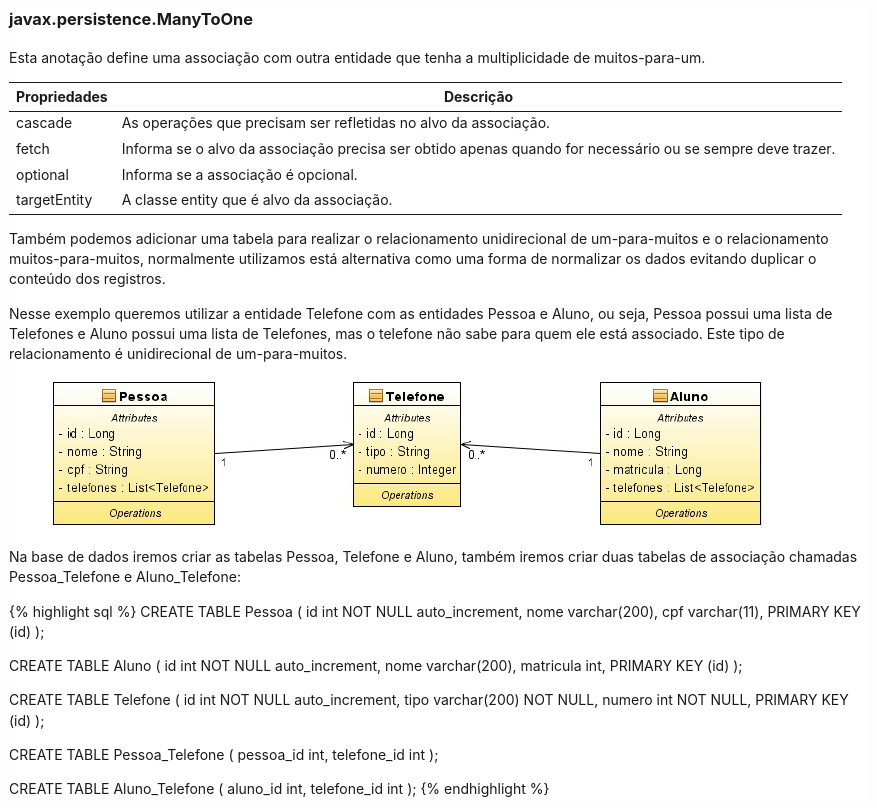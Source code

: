 ### javax.persistence.ManyToOne

Esta anotação define uma associação com outra entidade que tenha a multiplicidade de muitos-para-um.

Propriedades | Descrição
------------ | ---------
cascade | As operações que precisam ser refletidas no alvo da associação.
fetch | Informa se o alvo da associação precisa ser obtido apenas quando for necessário ou se sempre deve trazer.
optional | Informa se a associação é opcional.
targetEntity | A classe entity que é alvo da associação.

Também podemos adicionar uma tabela para realizar o relacionamento unidirecional de um-para-muitos e o relacionamento muitos-para-muitos, normalmente utilizamos está alternativa como uma forma de normalizar os dados evitando duplicar o conteúdo dos registros.

Nesse exemplo queremos utilizar a entidade Telefone com as entidades Pessoa e Aluno, ou seja, Pessoa possui uma lista de Telefones e Aluno possui uma lista de Telefones, mas o telefone não sabe para quem ele está associado. Este tipo de relacionamento é unidirecional de um-para-muitos.

<figure>
    <a href="/images/2011-02-22-jpa-manytoone-02.png"><img src="/images/2011-02-22-jpa-manytoone-02.png" alt="Exemplo de relacionamento com JoinTable."></a>
</figure>

Na base de dados iremos criar as tabelas Pessoa, Telefone e Aluno, também iremos criar duas tabelas de associação chamadas Pessoa_Telefone e Aluno_Telefone:

{% highlight sql %}
CREATE TABLE Pessoa (
  id int NOT NULL auto_increment,
  nome varchar(200),
  cpf varchar(11),
  PRIMARY KEY (id)
);

CREATE TABLE Aluno (
  id int NOT NULL auto_increment,
  nome varchar(200),
  matricula int,
  PRIMARY KEY (id)
);

CREATE TABLE Telefone (
  id int NOT NULL auto_increment,
  tipo varchar(200) NOT NULL,
  numero int NOT NULL,
  PRIMARY KEY (id)
);

CREATE TABLE Pessoa_Telefone (
  pessoa_id int,
  telefone_id int
);

CREATE TABLE Aluno_Telefone (
  aluno_id int,
  telefone_id int
);
{% endhighlight %}